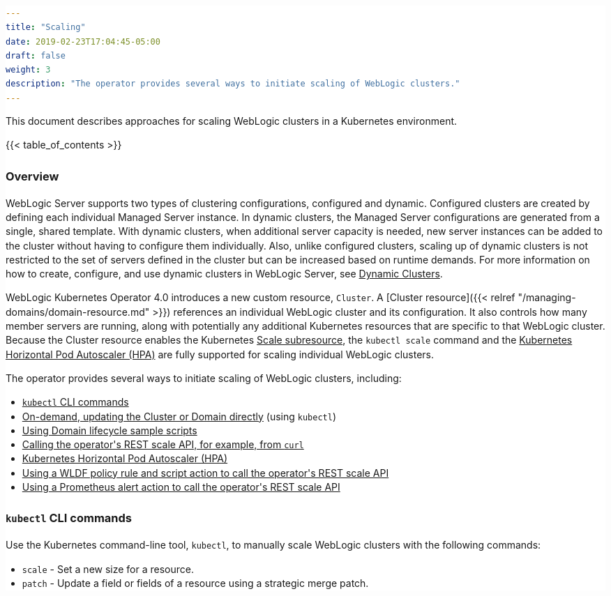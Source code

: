 ```yaml
---
title: "Scaling"
date: 2019-02-23T17:04:45-05:00
draft: false
weight: 3
description: "The operator provides several ways to initiate scaling of WebLogic clusters."
---
```


This document describes approaches for scaling WebLogic clusters in a Kubernetes environment.

{{< table_of_contents >}}

### Overview

WebLogic Server supports two types of clustering configurations, configured and dynamic. Configured clusters are created by defining each individual Managed Server instance. In dynamic clusters, the Managed Server configurations are generated from a single, shared template. With dynamic clusters, when additional server capacity is needed, new server instances can be added to the cluster without having to configure them individually. Also, unlike configured clusters, scaling up of dynamic clusters is not restricted to the set of servers defined in the cluster but can be increased based on runtime demands. For more information on how to create, configure, and use dynamic clusters in WebLogic Server, see [Dynamic Clusters](https://docs.oracle.com/en/middleware/standalone/weblogic-server/14.1.1.0/clust/dynamic_clusters.html#GUID-DA7F7FAD-49AA-4F3D-8A05-0D9921B96971).

WebLogic Kubernetes Operator 4.0 introduces a new custom resource, `Cluster`.  A [Cluster resource]({{< relref "/managing-domains/domain-resource.md" >}}) references an individual WebLogic cluster and its configuration.  It also controls how many member servers are running, along with potentially any additional Kubernetes resources that are specific to that WebLogic cluster.  Because the Cluster resource enables the Kubernetes [Scale subresource](https://kubernetes.io/docs/tasks/extend-kubernetes/custom-resources/custom-resource-definitions/#scale-subresource), the `kubectl scale` command and the [Kubernetes Horizontal Pod Autoscaler (HPA)](https://kubernetes.io/docs/tasks/run-application/horizontal-pod-autoscale/) are fully supported for scaling individual WebLogic clusters.

The operator provides several ways to initiate scaling of WebLogic clusters, including:

* [`kubectl` CLI commands](#kubectl-cli-commands)
* [On-demand, updating the Cluster or Domain directly](#on-demand-updating-the-cluster-or-domain-directly) (using `kubectl`)
* [Using Domain lifecycle sample scripts](#using-domain-lifecycle-sample-scripts)
* [Calling the operator's REST scale API, for example, from `curl`](#calling-the-operators-rest-scale-api)
* [Kubernetes Horizontal Pod Autoscaler (HPA)](#kubernetes-horizontal-pod-autoscaler-hpa)
* [Using a WLDF policy rule and script action to call the operator's REST scale API](#using-a-wldf-policy-rule-and-script-action-to-call-the-operators-rest-scale-api)
* [Using a Prometheus alert action to call the operator's REST scale API](#using-a-prometheus-alert-action-to-call-the-operators-rest-scale-api)

### `kubectl` CLI commands
Use the Kubernetes command-line tool, `kubectl`, to manually scale WebLogic clusters with the following commands:

* `scale` - Set a new size for a resource.
* `patch` - Update a field or fields of a resource using a strategic merge patch.

